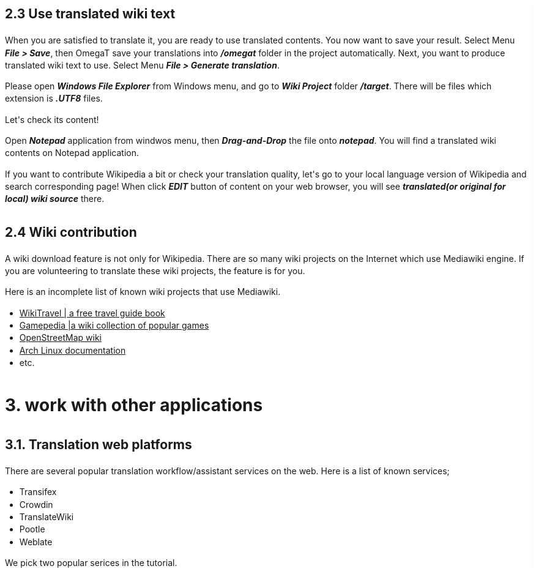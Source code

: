 
## 2.3 Use translated wiki text

When you are satisfied to translate it, you are ready to use translated contents. You now want to save your result. Select Menu ***File > Save***, then OmegaT save your translations into ***/omegat*** folder in the project automatically.
Next, you want to produce translated wiki text to use. Select Menu ***File > Generate translation***.

Please open ***Windows File Explorer*** from Windows menu, and go to ***Wiki Project*** folder ***/target***.
There will be files which extension is ***.UTF8*** files.

Let's check its content!

Open ***Notepad*** application from windwos menu, then ***Drag-and-Drop*** the file onto ***notepad***.
You will find a translated wiki contents on Notepad application.

If you want to contribute Wikipedia a bit or check your translation quality, let's go to your local language version of Wikipedia and search corresponding page! When click ***EDIT*** button of content on your web browser, you will see ***translated(or original for local) wiki source*** there.


## 2.4 Wiki contribution

A wiki download feature is not only for Wikipedia. There are so many wiki projects on the Internet which use Mediawiki engine. If you are volunteering to translate these wiki projects, the feature is for you.

Here is an incomplete list of known wiki projects that use Mediawiki.

- [WikiTravel | a free travel guide book](https://wikitravel.org/)
- [Gamepedia |a wiki collection of popular games](https://www.gamepedia.com/)
- [OpenStreetMap wiki](https://wiki.openstreetmap.org/)
- [Arch Linux documentation](https://wiki.archlinux.org/)
- etc.


# 3. work with other applications

## 3.1. Translation web platforms

There are several popular translation workflow/assistant services on the web. Here is a list of known services;

- Transifex
- Crowdin
- TranslateWiki
- Pootle
- Weblate

We pick two popular serices in the tutorial.
